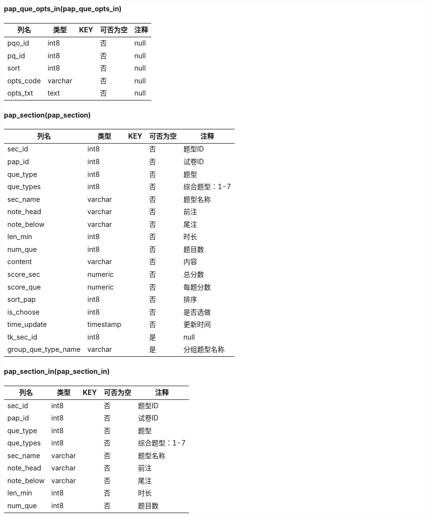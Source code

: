 #### pap_que_opts_in(pap_que_opts_in)
| 列名   | 类型   | KEY  | 可否为空 | 注释   |
| ---- | ---- | ---- | ---- | ---- |
|pqo_id|int8||否|null|
|pq_id|int8||否|null|
|sort|int8||否|null|
|opts_code|varchar||否|null|
|opts_txt|text||否|null|
#### pap_section(pap_section)
| 列名   | 类型   | KEY  | 可否为空 | 注释   |
| ---- | ---- | ---- | ---- | ---- |
|sec_id|int8||否|题型ID|
|pap_id|int8||否|试卷ID|
|que_type|int8||否|题型|
|que_types|int8||否|综合题型：1-7|
|sec_name|varchar||否|题型名称|
|note_head|varchar||否|前注|
|note_below|varchar||否|尾注|
|len_min|int8||否|时长|
|num_que|int8||否|题目数|
|content|varchar||否|内容|
|score_sec|numeric||否|总分数|
|score_que|numeric||否|每题分数|
|sort_pap|int8||否|排序|
|is_choose|int8||否|是否选做|
|time_update|timestamp||否|更新时间|
|tk_sec_id|int8||是|null|
|group_que_type_name|varchar||是|分组题型名称|
#### pap_section_in(pap_section_in)
| 列名   | 类型   | KEY  | 可否为空 | 注释   |
| ---- | ---- | ---- | ---- | ---- |
|sec_id|int8||否|题型ID|
|pap_id|int8||否|试卷ID|
|que_type|int8||否|题型|
|que_types|int8||否|综合题型：1-7|
|sec_name|varchar||否|题型名称|
|note_head|varchar||否|前注|
|note_below|varchar||否|尾注|
|len_min|int8||否|时长|
|num_que|int8||否|题目数|